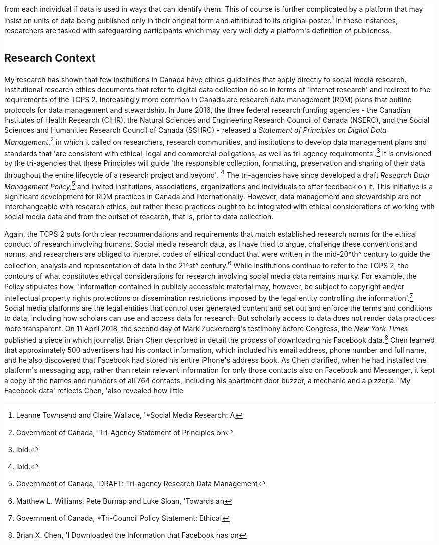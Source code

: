 from each individual if data is used in ways that can identify them.
This of course is further complicated by a platform that may insist on
units of data being published only in their original form and attributed
to its original poster.[^13chapter13_41] In these instances, researchers are tasked
with safeguarding participants which may very well defy a platform's
definition of publicness.

## Research Context

My research has shown that few institutions in Canada have ethics
guidelines that apply directly to social media research. Institutional
research ethics documents that refer to digital data collection do so in
terms of 'internet research' and redirect to the requirements of the
TCPS 2. Increasingly more common in Canada are research data management
(RDM) plans that outline protocols for data management and stewardship.
In June 2016, the three federal research funding agencies - the
Canadian Institutes of Health Research (CIHR), the Natural Sciences and
Engineering Research Council of Canada (NSERC), and the Social Sciences
and Humanities Research Council of Canada (SSHRC) - released a
*Statement of Principles on Digital Data Management*,[^13chapter13_42] in which it
called on researchers, research communities, and institutions to develop
data management plans and standards that 'are consistent with ethical,
legal and commercial obligations, as well as tri-agency
requirements'.[^13chapter13_43] It is envisioned by the tri-agencies that these
Principles will guide 'the responsible collection, formatting,
preservation and sharing of their data throughout the entire lifecycle
of a research project and beyond'. [^13chapter13_44] The tri-agencies have since
developed a draft *Research Data Management Policy,*[^13chapter13_45] and invited
institutions, associations, organizations and individuals to offer
feedback on it. This initiative is a significant development for RDM
practices in Canada and internationally. However, data management and
stewardship are not interchangeable with research ethics, but rather
these practices ought to be integrated with ethical considerations of
working with social media data and from the outset of research, that is,
prior to data collection.

Again, the TCPS 2 puts forth clear recommendations and requirements that
match established research norms for the ethical conduct of research
involving humans. Social media research data, as I have tried to argue,
challenge these conventions and norms, and researchers are obliged to
interpret codes of ethical conduct that were written in the mid-20^th^
century to guide the collection, analysis and representation of data in
the 21^st^ century.[^13chapter13_46] While institutions continue to refer to the
TCPS 2, the contours of what constitutes ethical considerations for
research involving social media data remains murky. For example, the
Policy stipulates how, 'information contained in publicly accessible
material may, however, be subject to copyright and/or intellectual
property rights protections or dissemination restrictions imposed by the
legal entity controlling the information'.[^13chapter13_47] Social media platforms
are the legal entities that control user generated content and set out
and enforce the terms and conditions to data, including how scholars can
use and access data for research. But scholarly access to data does not
render data practices more transparent. On 11 April 2018, the second day
of Mark Zuckerberg's testimony before Congress, the *New York Times*
published a piece in which journalist Brian Chen described in detail the
process of downloading his Facebook data.[^13chapter13_48] Chen learned that
approximately 500 advertisers had his contact information, which
included his email address, phone number and full name, and he also
discovered that Facebook had stored his entire iPhone's address book. As
Chen clarified, when he had installed the platform's messaging app,
rather than retain relevant information for only those contacts also on
Facebook and Messenger, it kept a copy of the names and numbers of all
764 contacts, including his apartment door buzzer, a mechanic and a
pizzeria. 'My Facebook data' reflects Chen, 'also revealed how little

[^13chapter13_1]: Australian National Data Service, *Data Sharing Considerations for
[^13chapter13_2]: dana boyd and Kate Crawford, 'Critical Questions for Big Data:
[^13chapter13_3]: Maya Rhodan, ''Please send help.' Hurricane Harvey victims turn to
[^13chapter13_4]: Randall E. Bryant, Randy H Katz and Edward D. Lazowska, 'Big-Data
[^13chapter13_5]: Alan Rusbridger and Ewen MacAskill, 'Edward Snowden Interview --
[^13chapter13_6]: Sam Biddle, 'Stop Using Unroll.me, Right Now. It Sold Your Data to
[^13chapter13_7]: Sauvik Das and Adam Kramer, 'Self-censorship on Facebook',
[^13chapter13_8]: Richard Adams, 'Cambridge University asks Facebook for Evidence
[^13chapter13_9]: Natasha Singer, 'What You Don't Know About How Facebook Uses Your
[^13chapter13_10]: Mike Schroepfer, 'An Update on Our Plans to Restrict Data Access
[^13chapter13_11]: Tim Adams, 'Facebook's Week of Shame: The Cambridge Analytica
[^13chapter13_12]: Mark Andrejevic and Kelly Gates, 'Big Data Surveillance:
[^13chapter13_13]: Lisa Gitelman (ed.), *Raw Data is An Oxymoron*; Craig Dalton and
[^13chapter13_14]: Orit Halpern, *Beautiful Data: A History of Vision and Reason
[^13chapter13_15]: Tyler Butler Reigeluth, 'Why Data is Not Enough: Digital Traces
[^13chapter13_16]: Mark Andrejevic and Kelly Gates, 'Big Data Surveillance:
[^13chapter13_17]: Jacob Metcalf and Kate Crawford, 'Where are Human Subjects in Big
[^13chapter13_18]: Jacob Metcalf and Kate Crawford, 'Where are Human Subjects in Big
[^13chapter13_19]: Mary Simmerling, Brian Schwegler, Joan E, Sieber and James
[^13chapter13_20]: Government of Canada, *Tri-Council Policy Statement: Ethical
[^13chapter13_21]: Kirsten Bell, 'Resisting Commensurability: Against Informed
[^13chapter13_22]: Annette Markham, 'Ethic as Method, Method as Ethic', *Journal of
[^13chapter13_23]: Kirsten Bell, 'Resisting Commensurability: Against Informed
[^13chapter13_24]: Kirsten Bell, 'Resisting Commensurability: Against Informed
[^13chapter13_25]: Government of Canada. *Tri-Council Policy Statement: Ethical
[^13chapter13_26]: Ibid, p 3.
[^13chapter13_27]: Government of Canada. *Tri-Council Policy Statement: Ethical
[^13chapter13_28]: Ibid, p. 7
[^13chapter13_29]: Ibid, p.22.
[^13chapter13_30]: Ibid, p.4.
[^13chapter13_31]: Catherine Flick, 'Informed Consent and the Facebook Emotional
[^13chapter13_32]: Adam Kramer, Jamie Guillory and Jeffrey Hancock, 'Experimental
[^13chapter13_33]: Vindu Goel, "As Data Overflows Online, Researchers Grapple with
[^13chapter13_34]: Robert Booth, 'Facebook Reveals News Feed Experiment to Control
[^13chapter13_35]: Catherine Flick, 'Informed Consent and the Facebook Emotional
[^13chapter13_36]: Jacob Metcalf and Kate Crawford, 'Where are Human Subjects in Big
[^13chapter13_37]: Sheeva Sabati, 'Upholding 'Colonial Knowing' Through the IRB:
[^13chapter13_38]: Matthew L. Williams, Pete Burnap and Luke Sloan, 'Towards an
[^13chapter13_39]: Sandra Soo-Jin Lee, 'Studying "Friends": The Ethics of Using
[^13chapter13_40]: Jacob Metcalf, Emily Keller, and danah boyd, *Perspectives on Big
[^13chapter13_41]: Leanne Townsend and Claire Wallace, '*Social Media Research: A
[^13chapter13_42]: Government of Canada, 'Tri-Agency Statement of Principles on
[^13chapter13_43]: Ibid.
[^13chapter13_44]: Ibid.
[^13chapter13_45]: Government of Canada, 'DRAFT: Tri-agency Research Data Management
[^13chapter13_46]: Matthew L. Williams, Pete Burnap and Luke Sloan, 'Towards an
[^13chapter13_47]: Government of Canada, *Tri-Council Policy Statement: Ethical
[^13chapter13_48]: Brian X. Chen, 'I Downloaded the Information that Facebook has on
[^13chapter13_49]: Ibid.
[^13chapter13_50]: Huw Davies et al, 'Ethics Guidelines and Collated Resources for
[^13chapter13_51]: Axel Bruns, 'Faster than the Speed of Print: Reconciling 'Big
[^13chapter13_52]: Mary Elizabeth Luka and Mélanie Millette, '(Re)framing Big Data:
[^13chapter13_53]: danah boyd and Kate Crawford, 'Critical Questions for Big Data:
[^13chapter13_54]: Tyler Butler Reigeluth, 'Why Data is Not Enough: Digital Traces
[^13chapter13_55]: Michael Zimmer, 'Research Ethics in the Big Data Era: Addressing
[^13chapter13_56]: Clare Birchall, 'Shareveillance: Subjectivity between Open and
[^13chapter13_57]: Ibid, p. 3.
[^13chapter13_58]: An API is an interface that facilitates controlled access to the
[^13chapter13_59]: Tarleton Gillespie, 'The Politics of "Platforms'", *New Media &
[^13chapter13_60]: Jean-Christophe Plantin, Carl Lagoze and Paul N. Edwards.
[^13chapter13_61]: Taina Bucher, 'Objects of Intense Feeling: The Case of the
[^13chapter13_62]: Tarleton Gillespie, 'The Politics of "Platforms"'; Tarleton
[^13chapter13_63]: Tarleton Gillespie, 'The Stories Digital Tools Tell', p. 2.
[^13chapter13_64]: Mark Andrejevic, 'Big Data, Big Questions: The Big Data Divide',
[^13chapter13_65]: Kirsten Bell, 'Resisting Commensurability: Against Informed
[^13chapter13_66]: Annette Markham, 'Afterword: Ethics as Impact-Moving from
[^13chapter13_67]: Barry Rooke, 'Four Pillars of Internet Research Ethics with Web
[^13chapter13_68]: Barry Rooke, 'Four Pillars of Internet Research Ethics with Web
[^13chapter13_69]: Jacob Metcalf and Kate Crawford, 'Where are Human Subjects in Big
[^13chapter13_70]: Government of Canada, *Tri-Council Policy Statement: Ethical
[^13chapter13_71]: Penn State, 'IRB Guideline X - Guidelines for Computer and
[^13chapter13_72]: Bloomberg Government, 'Transcript of Zuckerberg's Appearance
[^13chapter13_73]: Ibid.
[^13chapter13_74]: Keith Collins and Larry Buchanan. 'How Facebook Lets Brands and
[^13chapter13_75]: Kashmir Hill, 'Facebook Added 'Research' to User Agreement 4
[^13chapter13_76]: Brian X. Chen, 'I Downloaded the Information that Facebook has on
[^13chapter13_77]: Helen Nissenbaum, *Privacy in Context: Technology, Policy and the
[^13chapter13_78]: Helen Nissenbaum, 'A Contextual Approach to Privacy Online',
[^13chapter13_79]: Helen Nissenbaum, 'A Contextual Approach to Privacy Online'.
[^13chapter13_80]: Helen Nissenbaum, *Privacy in Context: Technology, Policy and the
[^13chapter13_81]: Orit Halpern, *Beautiful Data*.
[^13chapter13_82]: Brian Barrett, 'Facebook Owes You More Than This', *Wired,* 19
[^13chapter13_83]: Chris Sonderby, 'Reinforcing Our Commitment to Transparency',
[^13chapter13_84]: Rob Leathern, 'A New Level of Transparency for Ads and Pages',
[^13chapter13_85]: Tereza Virtová, Tereza Stöckelová and Helena Krásná. 'On the
[^13chapter13_86]: Alexis Shotwell, *Against Purity: Living Ethically in Compromised
[^13chapter13_87]: Alexis Shotwell, *Against Purity: Living Ethically in Compromised
[^13chapter13_88]: Ibid.
[^13chapter13_89]: Annette Markham, Katrin Tiidenberg and Andrew Herman, 'Ethics as
[^13chapter13_90]: Annette Markham, 'Ethic as Method, Method as Ethic', p.39*;*